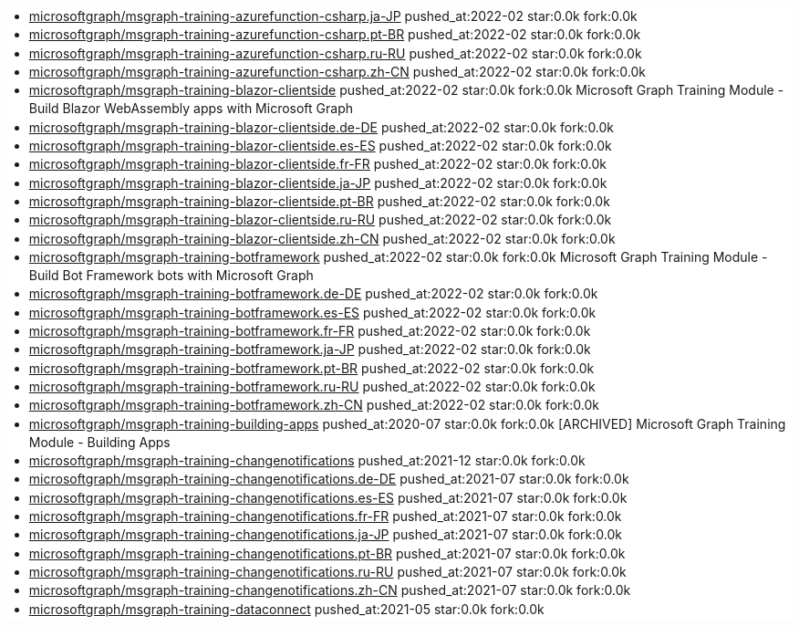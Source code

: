 - [microsoftgraph/msgraph-training-azurefunction-csharp.ja-JP](https://github.com/microsoftgraph/msgraph-training-azurefunction-csharp.ja-JP) pushed_at:2022-02 star:0.0k fork:0.0k 
- [microsoftgraph/msgraph-training-azurefunction-csharp.pt-BR](https://github.com/microsoftgraph/msgraph-training-azurefunction-csharp.pt-BR) pushed_at:2022-02 star:0.0k fork:0.0k 
- [microsoftgraph/msgraph-training-azurefunction-csharp.ru-RU](https://github.com/microsoftgraph/msgraph-training-azurefunction-csharp.ru-RU) pushed_at:2022-02 star:0.0k fork:0.0k 
- [microsoftgraph/msgraph-training-azurefunction-csharp.zh-CN](https://github.com/microsoftgraph/msgraph-training-azurefunction-csharp.zh-CN) pushed_at:2022-02 star:0.0k fork:0.0k 
- [microsoftgraph/msgraph-training-blazor-clientside](https://github.com/microsoftgraph/msgraph-training-blazor-clientside) pushed_at:2022-02 star:0.0k fork:0.0k Microsoft Graph Training Module - Build Blazor WebAssembly apps with Microsoft Graph
- [microsoftgraph/msgraph-training-blazor-clientside.de-DE](https://github.com/microsoftgraph/msgraph-training-blazor-clientside.de-DE) pushed_at:2022-02 star:0.0k fork:0.0k 
- [microsoftgraph/msgraph-training-blazor-clientside.es-ES](https://github.com/microsoftgraph/msgraph-training-blazor-clientside.es-ES) pushed_at:2022-02 star:0.0k fork:0.0k 
- [microsoftgraph/msgraph-training-blazor-clientside.fr-FR](https://github.com/microsoftgraph/msgraph-training-blazor-clientside.fr-FR) pushed_at:2022-02 star:0.0k fork:0.0k 
- [microsoftgraph/msgraph-training-blazor-clientside.ja-JP](https://github.com/microsoftgraph/msgraph-training-blazor-clientside.ja-JP) pushed_at:2022-02 star:0.0k fork:0.0k 
- [microsoftgraph/msgraph-training-blazor-clientside.pt-BR](https://github.com/microsoftgraph/msgraph-training-blazor-clientside.pt-BR) pushed_at:2022-02 star:0.0k fork:0.0k 
- [microsoftgraph/msgraph-training-blazor-clientside.ru-RU](https://github.com/microsoftgraph/msgraph-training-blazor-clientside.ru-RU) pushed_at:2022-02 star:0.0k fork:0.0k 
- [microsoftgraph/msgraph-training-blazor-clientside.zh-CN](https://github.com/microsoftgraph/msgraph-training-blazor-clientside.zh-CN) pushed_at:2022-02 star:0.0k fork:0.0k 
- [microsoftgraph/msgraph-training-botframework](https://github.com/microsoftgraph/msgraph-training-botframework) pushed_at:2022-02 star:0.0k fork:0.0k Microsoft Graph Training Module - Build Bot Framework bots with Microsoft Graph
- [microsoftgraph/msgraph-training-botframework.de-DE](https://github.com/microsoftgraph/msgraph-training-botframework.de-DE) pushed_at:2022-02 star:0.0k fork:0.0k 
- [microsoftgraph/msgraph-training-botframework.es-ES](https://github.com/microsoftgraph/msgraph-training-botframework.es-ES) pushed_at:2022-02 star:0.0k fork:0.0k 
- [microsoftgraph/msgraph-training-botframework.fr-FR](https://github.com/microsoftgraph/msgraph-training-botframework.fr-FR) pushed_at:2022-02 star:0.0k fork:0.0k 
- [microsoftgraph/msgraph-training-botframework.ja-JP](https://github.com/microsoftgraph/msgraph-training-botframework.ja-JP) pushed_at:2022-02 star:0.0k fork:0.0k 
- [microsoftgraph/msgraph-training-botframework.pt-BR](https://github.com/microsoftgraph/msgraph-training-botframework.pt-BR) pushed_at:2022-02 star:0.0k fork:0.0k 
- [microsoftgraph/msgraph-training-botframework.ru-RU](https://github.com/microsoftgraph/msgraph-training-botframework.ru-RU) pushed_at:2022-02 star:0.0k fork:0.0k 
- [microsoftgraph/msgraph-training-botframework.zh-CN](https://github.com/microsoftgraph/msgraph-training-botframework.zh-CN) pushed_at:2022-02 star:0.0k fork:0.0k 
- [microsoftgraph/msgraph-training-building-apps](https://github.com/microsoftgraph/msgraph-training-building-apps) pushed_at:2020-07 star:0.0k fork:0.0k [ARCHIVED] Microsoft Graph Training Module - Building Apps
- [microsoftgraph/msgraph-training-changenotifications](https://github.com/microsoftgraph/msgraph-training-changenotifications) pushed_at:2021-12 star:0.0k fork:0.0k 
- [microsoftgraph/msgraph-training-changenotifications.de-DE](https://github.com/microsoftgraph/msgraph-training-changenotifications.de-DE) pushed_at:2021-07 star:0.0k fork:0.0k 
- [microsoftgraph/msgraph-training-changenotifications.es-ES](https://github.com/microsoftgraph/msgraph-training-changenotifications.es-ES) pushed_at:2021-07 star:0.0k fork:0.0k 
- [microsoftgraph/msgraph-training-changenotifications.fr-FR](https://github.com/microsoftgraph/msgraph-training-changenotifications.fr-FR) pushed_at:2021-07 star:0.0k fork:0.0k 
- [microsoftgraph/msgraph-training-changenotifications.ja-JP](https://github.com/microsoftgraph/msgraph-training-changenotifications.ja-JP) pushed_at:2021-07 star:0.0k fork:0.0k 
- [microsoftgraph/msgraph-training-changenotifications.pt-BR](https://github.com/microsoftgraph/msgraph-training-changenotifications.pt-BR) pushed_at:2021-07 star:0.0k fork:0.0k 
- [microsoftgraph/msgraph-training-changenotifications.ru-RU](https://github.com/microsoftgraph/msgraph-training-changenotifications.ru-RU) pushed_at:2021-07 star:0.0k fork:0.0k 
- [microsoftgraph/msgraph-training-changenotifications.zh-CN](https://github.com/microsoftgraph/msgraph-training-changenotifications.zh-CN) pushed_at:2021-07 star:0.0k fork:0.0k 
- [microsoftgraph/msgraph-training-dataconnect](https://github.com/microsoftgraph/msgraph-training-dataconnect) pushed_at:2021-05 star:0.0k fork:0.0k 